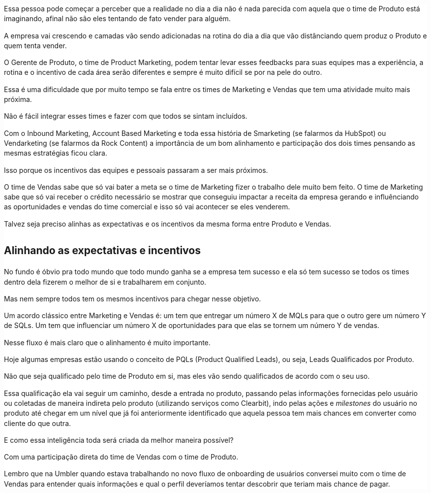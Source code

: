 Essa pessoa pode começar a perceber que a realidade no dia a dia não é nada parecida com aquela que o time de Produto está imaginando, afinal não são eles tentando de fato vender para alguém.

A empresa vai crescendo e camadas vão sendo adicionadas na rotina do dia a dia que vão distânciando quem produz o Produto e quem tenta vender.

O Gerente de Produto, o time de Product Marketing, podem tentar levar esses feedbacks para suas equipes mas a experiência, a rotina e o incentivo de cada área serão diferentes e sempre é  muito difícil se por na pele do outro.

Essa é uma dificuldade que por muito tempo se fala entre os times de Marketing e Vendas que tem uma atividade muito mais próxima.

Não é fácil integrar esses times e fazer com que todos se sintam incluídos.

Com o Inbound Marketing, Account Based Marketing e toda essa história de Smarketing (se falarmos da HubSpot) ou Vendarketing (se falarmos da Rock Content) a importância de um bom alinhamento e participação dos dois times pensando as mesmas estratégias ficou clara.

Isso porque os incentivos das equipes e pessoais passaram a ser mais próximos.

O time de Vendas sabe que só vai bater a meta se o time de Marketing fizer o trabalho dele muito bem feito. O time de Marketing sabe que só vai receber o crédito necessário se mostrar que conseguiu impactar a receita da empresa gerando e influênciando as oportunidades e vendas do time comercial e isso só vai acontecer se eles venderem.

Talvez seja preciso alinhas as expectativas e os incentivos da mesma forma entre Produto e Vendas.

## Alinhando as expectativas e incentivos

No fundo é óbvio pra todo mundo que todo mundo ganha se a empresa tem sucesso e ela só tem sucesso se todos os times dentro dela fizerem o melhor de si e trabalharem em conjunto.

Mas nem sempre todos tem os mesmos incentivos para chegar nesse objetivo.

Um acordo clássico entre Marketing e Vendas é: um tem que entregar um número X de MQLs para que o outro gere um número Y de SQLs. Um tem que influenciar um número X de oportunidades para que elas se tornem um número Y de vendas.

Nesse fluxo é mais claro que o alinhamento é muito importante.

Hoje algumas empresas estão usando o conceito de PQLs (Product Qualified Leads), ou seja, Leads Qualificados por Produto.

Não que seja qualificado pelo time de Produto em si, mas eles vão sendo qualificados de acordo com o seu uso.

Essa qualificação ela vai seguir um caminho, desde a entrada no produto, passando pelas informações fornecidas pelo usuário ou coletadas de maneira indireta pelo produto (utilizando serviços como Clearbit), indo pelas ações e *milestones* do usuário no produto até chegar em um nível que já foi anteriormente identificado que aquela pessoa tem mais chances em converter como cliente do que outra.

E como essa inteligência toda será criada da melhor maneira possível?

Com uma participação direta do time de Vendas com o time de Produto.

Lembro que na Umbler quando estava trabalhando no novo fluxo de onboarding de usuários conversei muito com o time de Vendas para entender quais informações e qual o perfil deveríamos tentar descobrir que teriam mais chance de pagar.
